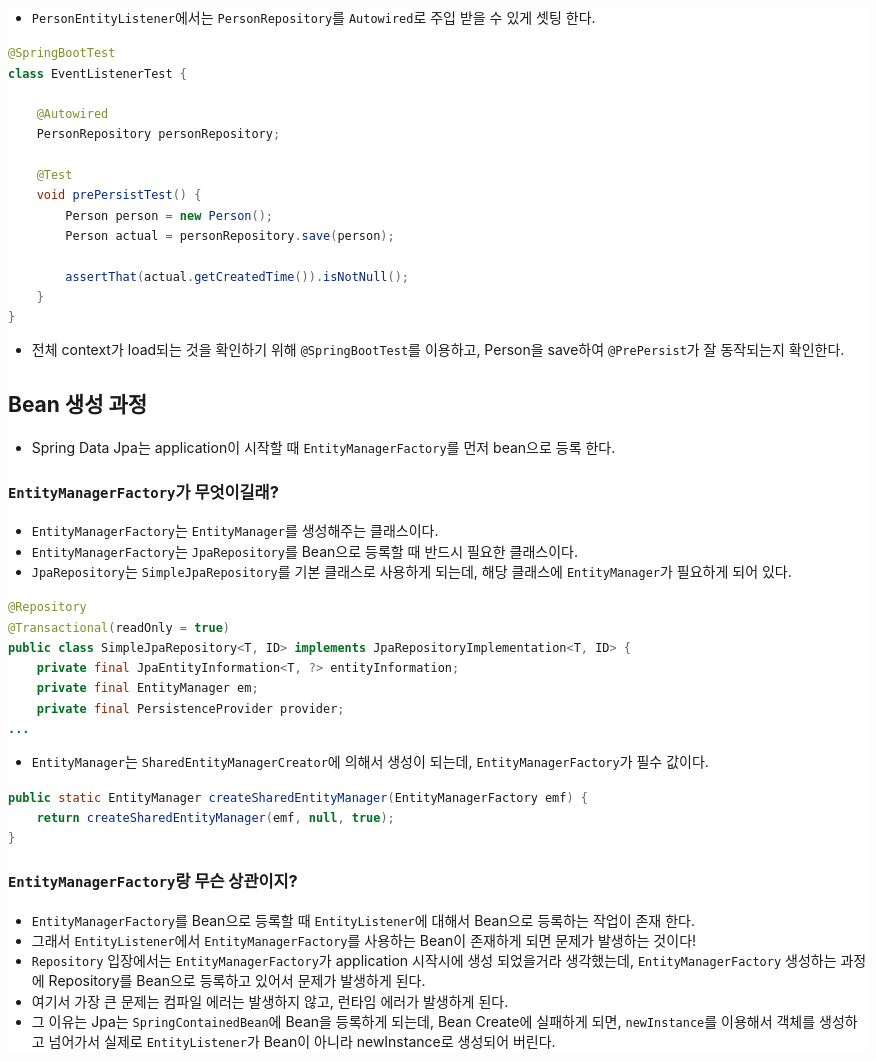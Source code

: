- `PersonEntityListener`에서는 `PersonRepository`를 `Autowired`로 주입 받을 수 있게 셋팅 한다.

```java
@SpringBootTest
class EventListenerTest {

    @Autowired
    PersonRepository personRepository;

    @Test
    void prePersistTest() {
        Person person = new Person();
        Person actual = personRepository.save(person);

        assertThat(actual.getCreatedTime()).isNotNull();
    }
}
```

- 전체 context가 load되는 것을 확인하기 위해 `@SpringBootTest`를 이용하고, Person을 save하여
`@PrePersist`가 잘 동작되는지 확인한다.

## Bean 생성 과정

- Spring Data Jpa는 application이 시작할 때 `EntityManagerFactory`를 먼저 bean으로 등록 한다.

### `EntityManagerFactory`가 무엇이길래?

- `EntityManagerFactory`는 `EntityManager`를 생성해주는 클래스이다.
- `EntityManagerFactory`는 `JpaRepository`를 Bean으로 등록할 때 반드시 필요한 클래스이다.
- `JpaRepository`는 `SimpleJpaRepository`를 기본 클래스로 사용하게 되는데, 해당 클래스에 `EntityManager`가 필요하게 되어 있다.

```java
@Repository
@Transactional(readOnly = true)
public class SimpleJpaRepository<T, ID> implements JpaRepositoryImplementation<T, ID> {
	private final JpaEntityInformation<T, ?> entityInformation;
	private final EntityManager em;
	private final PersistenceProvider provider;
...
```

- `EntityManager`는 `SharedEntityManagerCreator`에 의해서 생성이 되는데, `EntityManagerFactory`가 필수 값이다.

```java
public static EntityManager createSharedEntityManager(EntityManagerFactory emf) {
    return createSharedEntityManager(emf, null, true);
}
```

### `EntityManagerFactory`랑 무슨 상관이지?

- `EntityManagerFactory`를 Bean으로 등록할 때 `EntityListener`에 대해서 Bean으로 등록하는 작업이 존재 한다.
- 그래서 `EntityListener`에서 `EntityManagerFactory`를 사용하는 Bean이 존재하게 되면 문제가 발생하는 것이다!
- `Repository` 입장에서는 `EntityManagerFactory`가 application 시작시에 생성 되었을거라 생각했는데, 
`EntityManagerFactory` 생성하는 과정에 Repository를 Bean으로 등록하고 있어서 문제가 발생하게 된다.
- 여기서 가장 큰 문제는 컴파일 에러는 발생하지 않고, 런타임 에러가 발생하게 된다.
- 그 이유는 Jpa는 `SpringContainedBean`에 Bean을 등록하게 되는데, Bean Create에 실패하게 되면,
`newInstance`를 이용해서 객체를 생성하고 넘어가서 실제로 `EntityListener`가 Bean이 아니라 newInstance로 생성되어 버린다.
 